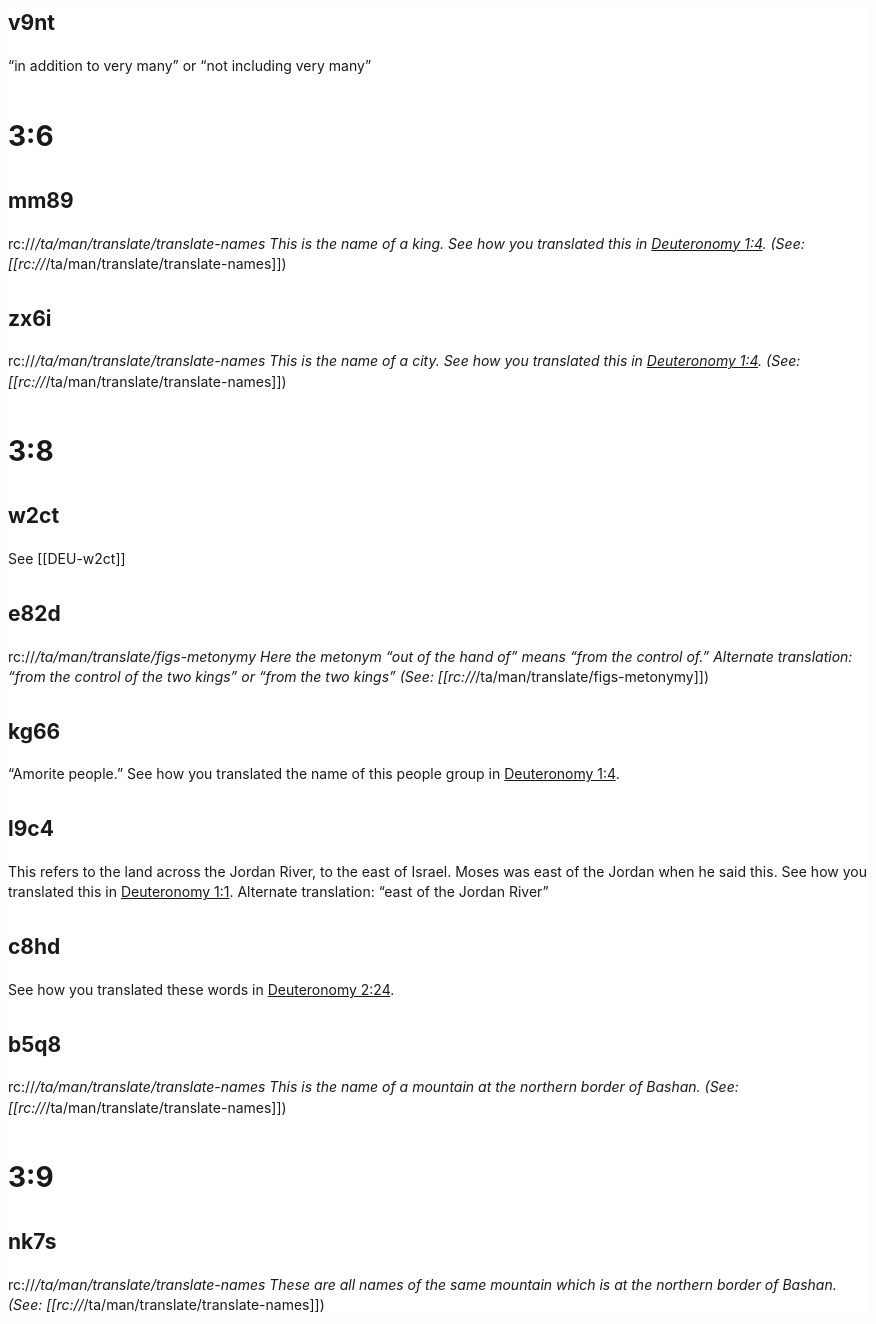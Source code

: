 ## v9nt
“in addition to very many” or “not including very many”

# 3:6
## mm89
rc://*/ta/man/translate/translate-names
This is the name of a king. See how you translated this in [Deuteronomy 1:4](../01/04.md). (See: [[rc://*/ta/man/translate/translate-names]])

## zx6i
rc://*/ta/man/translate/translate-names
This is the name of a city. See how you translated this in [Deuteronomy 1:4](../01/04.md). (See: [[rc://*/ta/man/translate/translate-names]])

# 3:8
## w2ct
See [[DEU-w2ct]]
## e82d
rc://*/ta/man/translate/figs-metonymy
Here the metonym “out of the hand of” means “from the control of.” Alternate translation: “from the control of the two kings” or “from the two kings” (See: [[rc://*/ta/man/translate/figs-metonymy]])

## kg66
“Amorite people.” See how you translated the name of this people group in [Deuteronomy 1:4](../01/04.md).

## l9c4
This refers to the land across the Jordan River, to the east of Israel. Moses was east of the Jordan when he said this. See how you translated this in [Deuteronomy 1:1](../01/01.md). Alternate translation: “east of the Jordan River”

## c8hd
See how you translated these words in [Deuteronomy 2:24](../02/24.md).

## b5q8
rc://*/ta/man/translate/translate-names
This is the name of a mountain at the northern border of Bashan. (See: [[rc://*/ta/man/translate/translate-names]])

# 3:9
## nk7s
rc://*/ta/man/translate/translate-names
These are all names of the same mountain which is at the northern border of Bashan. (See: [[rc://*/ta/man/translate/translate-names]])
